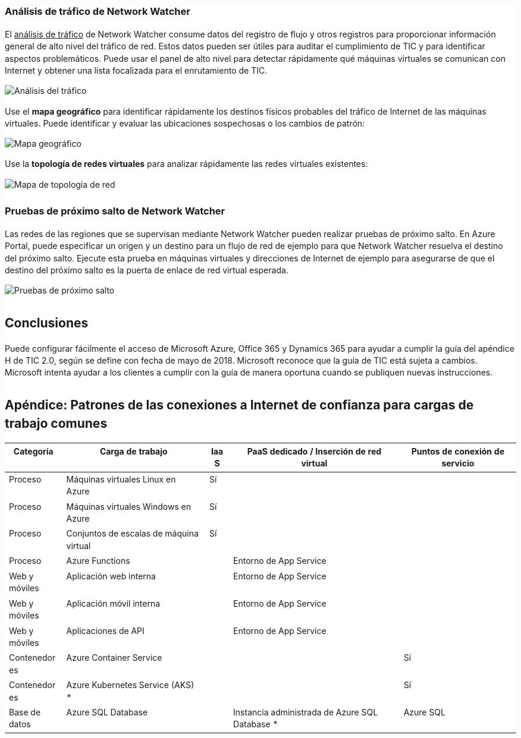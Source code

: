 ### <a name="network-watcher-traffic-analytics"></a>Análisis de tráfico de Network Watcher

El [análisis de tráfico](https://azure.microsoft.com/blog/traffic-analytics-in-preview/) de Network Watcher consume datos del registro de flujo y otros registros para proporcionar información general de alto nivel del tráfico de red. Estos datos pueden ser útiles para auditar el cumplimiento de TIC y para identificar aspectos problemáticos. Puede usar el panel de alto nivel para detectar rápidamente qué máquinas virtuales se comunican con Internet y obtener una lista focalizada para el enrutamiento de TIC.

![Análisis del tráfico](media/tic-traffic-analytics-1.png)

Use el **mapa geográfico** para identificar rápidamente los destinos físicos probables del tráfico de Internet de las máquinas virtuales. Puede identificar y evaluar las ubicaciones sospechosas o los cambios de patrón:

![Mapa geográfico](media/tic-traffic-analytics-2.png)

Use la **topología de redes virtuales** para analizar rápidamente las redes virtuales existentes:

![Mapa de topología de red](media/tic-traffic-analytics-3.png)

### <a name="network-watcher-next-hop-tests"></a>Pruebas de próximo salto de Network Watcher

Las redes de las regiones que se supervisan mediante Network Watcher pueden realizar pruebas de próximo salto. En Azure Portal, puede especificar un origen y un destino para un flujo de red de ejemplo para que Network Watcher resuelva el destino del próximo salto. Ejecute esta prueba en máquinas virtuales y direcciones de Internet de ejemplo para asegurarse de que el destino del próximo salto es la puerta de enlace de red virtual esperada.

![Pruebas de próximo salto](media/tic-network-watcher.png)

## <a name="conclusions"></a>Conclusiones

Puede configurar fácilmente el acceso de Microsoft Azure, Office 365 y Dynamics 365 para ayudar a cumplir la guía del apéndice H de TIC 2.0, según se define con fecha de mayo de 2018. Microsoft reconoce que la guía de TIC está sujeta a cambios. Microsoft intenta ayudar a los clientes a cumplir con la guía de manera oportuna cuando se publiquen nuevas instrucciones.

## <a name="appendix-trusted-internet-connections-patterns-for-common-workloads"></a>Apéndice: Patrones de las conexiones a Internet de confianza para cargas de trabajo comunes

| Categoría | Carga de trabajo | IaaS | PaaS dedicado / Inserción de red virtual  | Puntos de conexión de servicio  |
|---------|---------|---------|---------|--------|
| Proceso | Máquinas virtuales Linux en Azure | Sí | | |
| Proceso | Máquinas virtuales Windows en Azure | Sí | | |
| Proceso | Conjuntos de escalas de máquina virtual | Sí | | |
| Proceso | Azure Functions | | Entorno de App Service | |
| Web y móviles | Aplicación web interna | | Entorno de App Service| |
| Web y móviles | Aplicación móvil interna | | Entorno de App Service | |
| Web y móviles | Aplicaciones de API | | Entorno de App Service | |
| Contenedores | Azure Container Service | | | Sí |
| Contenedores | Azure Kubernetes Service (AKS) \* | | | Sí |
| Base de datos | Azure SQL Database | | Instancia administrada de Azure SQL Database \* | Azure SQL |